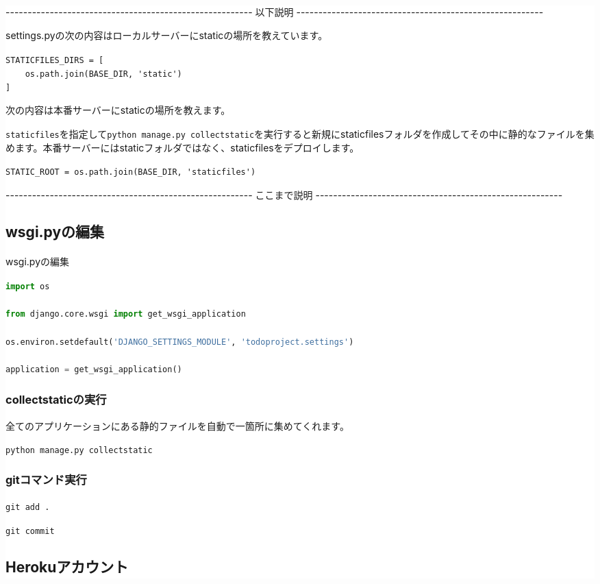 --------------------------------------------------------               以下説明                      --------------------------------------------------------

settings.pyの次の内容はローカルサーバーにstaticの場所を教えています。

```
STATICFILES_DIRS = [
    os.path.join(BASE_DIR, 'static')
]
```

次の内容は本番サーバーにstaticの場所を教えます。

`staticfiles`を指定して`python manage.py collectstatic`を実行すると新規にstaticfilesフォルダを作成してその中に静的なファイルを集めます。本番サーバーにはstaticフォルダではなく、staticfilesをデプロイします。

```
STATIC_ROOT = os.path.join(BASE_DIR, 'staticfiles')
```

--------------------------------------------------------          ここまで説明                   --------------------------------------------------------

## wsgi.pyの編集

wsgi.pyの編集

```python
import os

from django.core.wsgi import get_wsgi_application

os.environ.setdefault('DJANGO_SETTINGS_MODULE', 'todoproject.settings')

application = get_wsgi_application()
```

### collectstaticの実行

全てのアプリケーションにある静的ファイルを自動で一箇所に集めてくれます。

```
python manage.py collectstatic
```

### gitコマンド実行

```
git add .
```

```
git commit
```



## Herokuアカウント
